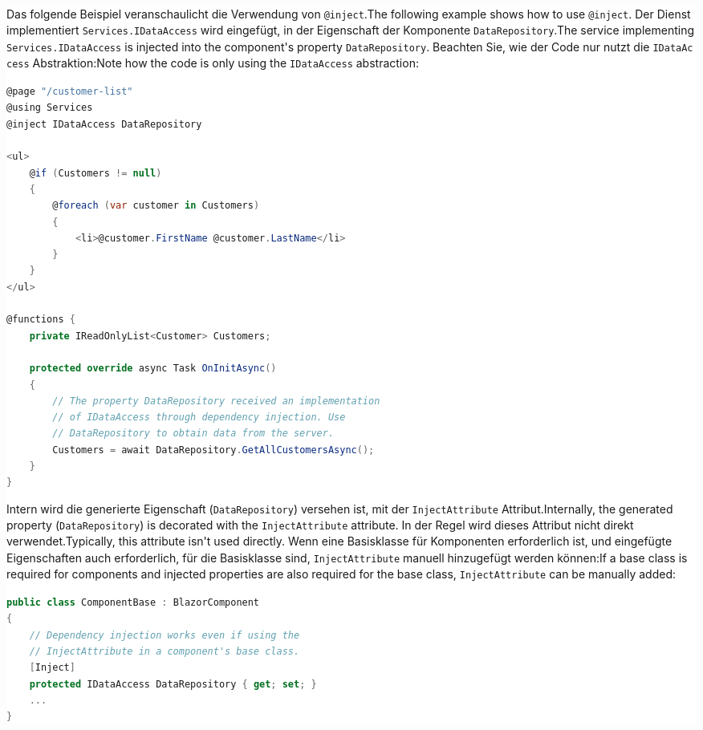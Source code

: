 <span data-ttu-id="c0f2f-166">Das folgende Beispiel veranschaulicht die Verwendung von `@inject`.</span><span class="sxs-lookup"><span data-stu-id="c0f2f-166">The following example shows how to use `@inject`.</span></span> <span data-ttu-id="c0f2f-167">Der Dienst implementiert `Services.IDataAccess` wird eingefügt, in der Eigenschaft der Komponente `DataRepository`.</span><span class="sxs-lookup"><span data-stu-id="c0f2f-167">The service implementing `Services.IDataAccess` is injected into the component's property `DataRepository`.</span></span> <span data-ttu-id="c0f2f-168">Beachten Sie, wie der Code nur nutzt die `IDataAccess` Abstraktion:</span><span class="sxs-lookup"><span data-stu-id="c0f2f-168">Note how the code is only using the `IDataAccess` abstraction:</span></span>

```csharp
@page "/customer-list"
@using Services
@inject IDataAccess DataRepository

<ul>
    @if (Customers != null)
    {
        @foreach (var customer in Customers)
        {
            <li>@customer.FirstName @customer.LastName</li>
        }
    }
</ul>

@functions {
    private IReadOnlyList<Customer> Customers;

    protected override async Task OnInitAsync()
    {
        // The property DataRepository received an implementation
        // of IDataAccess through dependency injection. Use 
        // DataRepository to obtain data from the server.
        Customers = await DataRepository.GetAllCustomersAsync();
    }
}
```

<span data-ttu-id="c0f2f-169">Intern wird die generierte Eigenschaft (`DataRepository`) versehen ist, mit der `InjectAttribute` Attribut.</span><span class="sxs-lookup"><span data-stu-id="c0f2f-169">Internally, the generated property (`DataRepository`) is decorated with the `InjectAttribute` attribute.</span></span> <span data-ttu-id="c0f2f-170">In der Regel wird dieses Attribut nicht direkt verwendet.</span><span class="sxs-lookup"><span data-stu-id="c0f2f-170">Typically, this attribute isn't used directly.</span></span> <span data-ttu-id="c0f2f-171">Wenn eine Basisklasse für Komponenten erforderlich ist, und eingefügte Eigenschaften auch erforderlich, für die Basisklasse sind, `InjectAttribute` manuell hinzugefügt werden können:</span><span class="sxs-lookup"><span data-stu-id="c0f2f-171">If a base class is required for components and injected properties are also required for the base class, `InjectAttribute` can be manually added:</span></span>

```csharp
public class ComponentBase : BlazorComponent
{
    // Dependency injection works even if using the
    // InjectAttribute in a component's base class.
    [Inject]
    protected IDataAccess DataRepository { get; set; }
    ...
}
```
